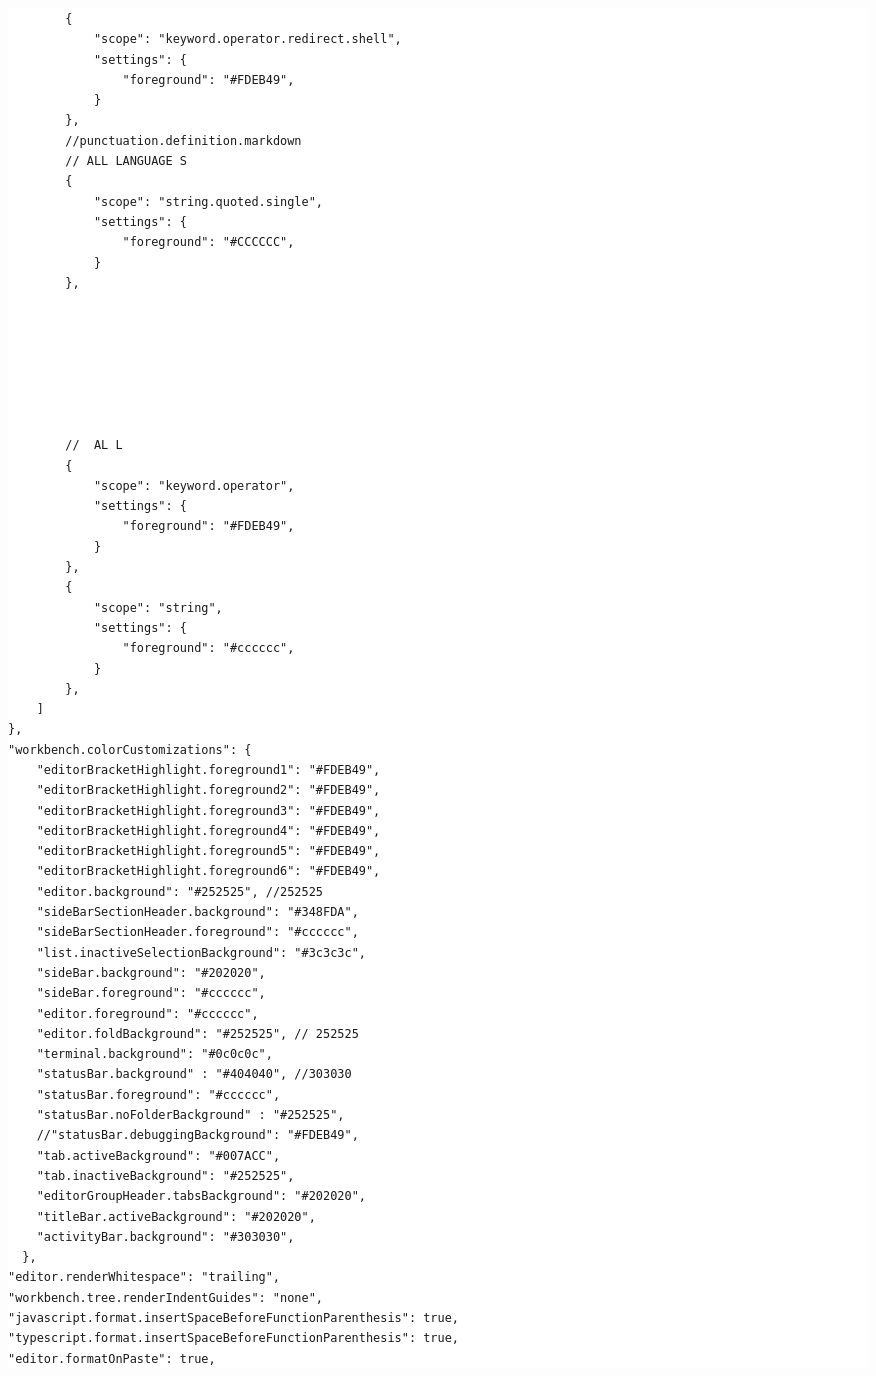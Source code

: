             {
                "scope": "keyword.operator.redirect.shell",
                "settings": {
                    "foreground": "#FDEB49",
                }
            },
            //punctuation.definition.markdown
            // ALL LANGUAGE S	
            {
                "scope": "string.quoted.single",
                "settings": {
                    "foreground": "#CCCCCC",
                }
            },







            //  AL L
            {
                "scope": "keyword.operator",
                "settings": {
                    "foreground": "#FDEB49",
                }
            },
            {
                "scope": "string",
                "settings": {
                    "foreground": "#cccccc",
                }
            },
        ]
    },
    "workbench.colorCustomizations": {
        "editorBracketHighlight.foreground1": "#FDEB49",
        "editorBracketHighlight.foreground2": "#FDEB49",
        "editorBracketHighlight.foreground3": "#FDEB49",
        "editorBracketHighlight.foreground4": "#FDEB49",
        "editorBracketHighlight.foreground5": "#FDEB49",
        "editorBracketHighlight.foreground6": "#FDEB49",
        "editor.background": "#252525", //252525
        "sideBarSectionHeader.background": "#348FDA",
        "sideBarSectionHeader.foreground": "#cccccc",
        "list.inactiveSelectionBackground": "#3c3c3c",
        "sideBar.background": "#202020",
        "sideBar.foreground": "#cccccc",
        "editor.foreground": "#cccccc",
        "editor.foldBackground": "#252525", // 252525
        "terminal.background": "#0c0c0c",
        "statusBar.background" : "#404040", //303030
        "statusBar.foreground": "#cccccc",
        "statusBar.noFolderBackground" : "#252525",
        //"statusBar.debuggingBackground": "#FDEB49",
        "tab.activeBackground": "#007ACC",
        "tab.inactiveBackground": "#252525",
        "editorGroupHeader.tabsBackground": "#202020",
        "titleBar.activeBackground": "#202020",
        "activityBar.background": "#303030",
      },
    "editor.renderWhitespace": "trailing",
    "workbench.tree.renderIndentGuides": "none",
    "javascript.format.insertSpaceBeforeFunctionParenthesis": true,
    "typescript.format.insertSpaceBeforeFunctionParenthesis": true,
    "editor.formatOnPaste": true,